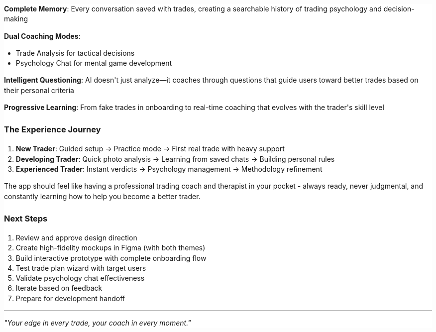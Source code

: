 **Complete Memory**: Every conversation saved with trades, creating a searchable history of trading psychology and decision-making

**Dual Coaching Modes**: 
- Trade Analysis for tactical decisions
- Psychology Chat for mental game development

**Intelligent Questioning**: AI doesn't just analyze—it coaches through questions that guide users toward better trades based on their personal criteria

**Progressive Learning**: From fake trades in onboarding to real-time coaching that evolves with the trader's skill level

### The Experience Journey

1. **New Trader**: Guided setup → Practice mode → First real trade with heavy support
2. **Developing Trader**: Quick photo analysis → Learning from saved chats → Building personal rules
3. **Experienced Trader**: Instant verdicts → Psychology management → Methodology refinement

The app should feel like having a professional trading coach and therapist in your pocket - always ready, never judgmental, and constantly learning how to help you become a better trader.

### Next Steps
1. Review and approve design direction
2. Create high-fidelity mockups in Figma (with both themes)
3. Build interactive prototype with complete onboarding flow
4. Test trade plan wizard with target users
5. Validate psychology chat effectiveness
6. Iterate based on feedback
7. Prepare for development handoff

---

*"Your edge in every trade, your coach in every moment."*